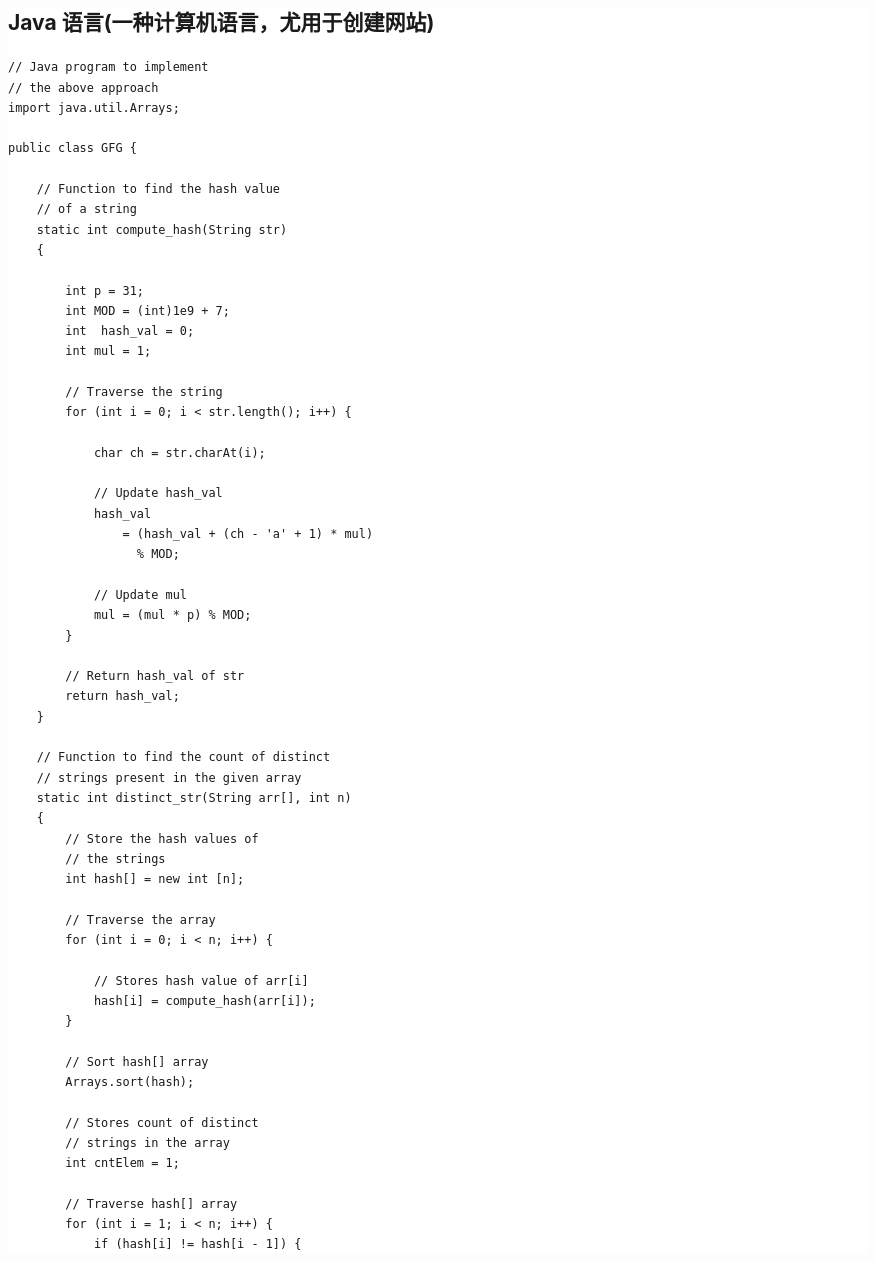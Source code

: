 ## Java 语言(一种计算机语言，尤用于创建网站)

```
// Java program to implement
// the above approach
import java.util.Arrays;   

public class GFG {

    // Function to find the hash value
    // of a string
    static int compute_hash(String str)
    {

        int p = 31;
        int MOD = (int)1e9 + 7;
        int  hash_val = 0;
        int mul = 1;

        // Traverse the string
        for (int i = 0; i < str.length(); i++) {

            char ch = str.charAt(i);

            // Update hash_val
            hash_val
                = (hash_val + (ch - 'a' + 1) * mul)
                  % MOD;

            // Update mul
            mul = (mul * p) % MOD;
        }

        // Return hash_val of str
        return hash_val;
    }

    // Function to find the count of distinct
    // strings present in the given array
    static int distinct_str(String arr[], int n)
    {
        // Store the hash values of
        // the strings
        int hash[] = new int [n];

        // Traverse the array
        for (int i = 0; i < n; i++) {

            // Stores hash value of arr[i]
            hash[i] = compute_hash(arr[i]);
        }

        // Sort hash[] array
        Arrays.sort(hash);

        // Stores count of distinct
        // strings in the array
        int cntElem = 1;

        // Traverse hash[] array
        for (int i = 1; i < n; i++) {
            if (hash[i] != hash[i - 1]) {

```